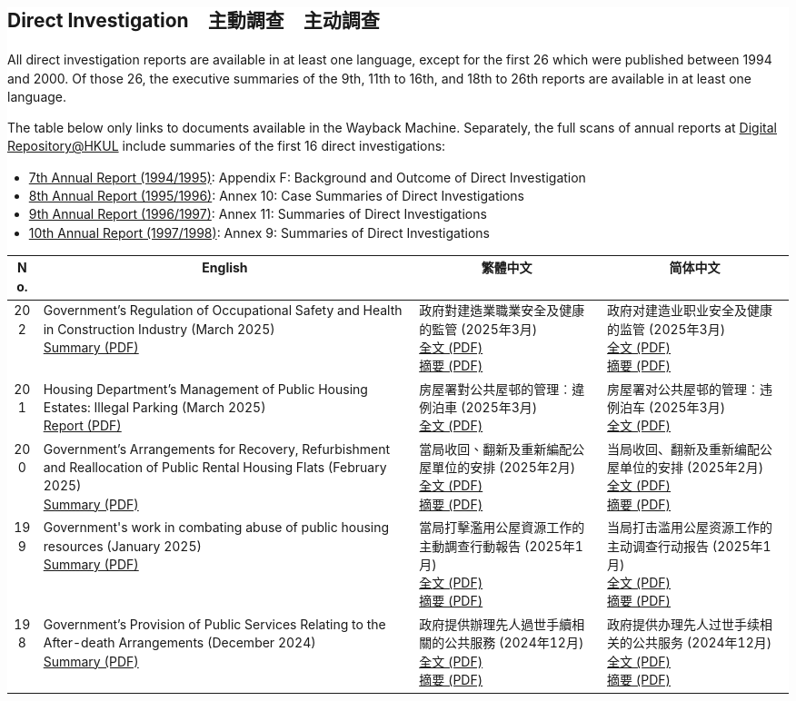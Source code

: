 ## Direct Investigation&emsp;<span lang="zh-HK">主動調查</span>&emsp;<span lang="zh-CN">主动調查</span>

All direct investigation reports are available in at least one language, except for the first 26 which were published between 1994 and 2000. Of those 26, the executive summaries of the 9th, 11th to 16th, and 18th to 26th reports are available in at least one language.

The table below only links to documents available in the Wayback Machine. Separately, the full scans of annual reports at [Digital Repository@HKUL](https://digitalrepository.lib.hku.hk/catalog/sf26gh848) include summaries of the first 16 direct investigations:

* [7th Annual Report (1994/1995)](https://digitalrepository.lib.hku.hk/catalog/m039sj373): Appendix F: Background and Outcome of Direct Investigation
* [8th Annual Report (1995/1996)](https://digitalrepository.lib.hku.hk/catalog/959427857): Annex 10: Case Summaries of Direct Investigations
* [9th Annual Report (1996/1997)](https://digitalrepository.lib.hku.hk/catalog/s465cv11z): Annex 11: Summaries of Direct Investigations
* [10th Annual Report (1997/1998)](https://digitalrepository.lib.hku.hk/catalog/xw42vp413): Annex 9: Summaries of Direct Investigations

| No. | English | <span lang="zh-HK">繁體中文</span> | <span lang="zh-CN">简体中文</span> |
| :---: | --- | --- | --- |
| 202 | Government’s Regulation of Occupational Safety and Health in Construction Industry (March 2025)<br>[Summary (PDF)](https://web.archive.org/web/20250519165600/https://www.ombudsman.hk/wp-content/uploads/2025/04/20250331_DI464_Executive-Summary_EN.pdf) | <span lang="zh-HK">政府對建造業職業安全及健康的監管 (2025年3月)<br>[全文 (PDF)](https://web.archive.org/web/20250519165929/https://www.ombudsman.hk/wp-content/uploads/2025/04/20250331_DI464_Full-Report_TC.pdf)<br>[摘要 (PDF)](https://web.archive.org/web/20250519165910/https://www.ombudsman.hk/wp-content/uploads/2025/04/20250331_DI464_Executive-Summary_TC.pdf)</span> | <span lang="zh-CN">政府对建造业职业安全及健康的监管 (2025年3月)<br>[全文 (PDF)](https://web.archive.org/web/20250522162751/https://www.ombudsman.hk/wp-content/uploads/2025/04/20250331_DI464_Full-Report_SC.pdf)<br>[摘要 (PDF)](https://web.archive.org/web/20250522162725/https://www.ombudsman.hk/wp-content/uploads/2025/04/20250331_DI464_Executive-Summary_SC.pdf)</span> |
| 201 | Housing Department’s Management of Public Housing Estates: Illegal Parking (March 2025)<br>[Report (PDF)](https://web.archive.org/web/20250519165629/https://www.ombudsman.hk/wp-content/uploads/2025/03/20250311_DI478_Full-Report_EN.pdf) | <span lang="zh-HK">房屋署對公共屋邨的管理︰違例泊車 (2025年3月)<br>[全文 (PDF)](https://web.archive.org/web/20250422001130/https://www.ombudsman.hk/wp-content/uploads/2025/03/20250311_DI478_Full-Report_TC.pdf)</span> | <span lang="zh-CN">房屋署对公共屋邨的管理︰违例泊车 (2025年3月)<br>[全文 (PDF)](https://web.archive.org/web/20250422002859/https://www.ombudsman.hk/wp-content/uploads/2025/03/20250311_DI478_Full-Report_SC.pdf)</span> |
| 200 | Government’s Arrangements for Recovery, Refurbishment and Reallocation of Public Rental Housing Flats (February 2025)<br>[Summary (PDF)](https://web.archive.org/web/20250519165542/https://www.ombudsman.hk/wp-content/uploads/2025/02/20250218_DI473_Executive-Summary_EN.pdf) | <span lang="zh-HK">當局收回、翻新及重新編配公屋單位的安排 (2025年2月)<br>[全文 (PDF)](https://web.archive.org/web/20250422004923/https://www.ombudsman.hk/wp-content/uploads/2025/02/20250218_DI473_Full-Report_TC.pdf)<br>[摘要 (PDF)](https://web.archive.org/web/20250422003242/https://www.ombudsman.hk/wp-content/uploads/2025/02/20250218_DI473_Executive-Summary_TC.pdf)</span> | <span lang="zh-CN">当局收回、翻新及重新编配公屋单位的安排 (2025年2月)<br>[全文 (PDF)](https://web.archive.org/web/20250422010012/https://www.ombudsman.hk/wp-content/uploads/2025/02/20250218_DI473_Full-Report_SC.pdf)<br>[摘要 (PDF)](https://web.archive.org/web/20250421235552/https://www.ombudsman.hk/wp-content/uploads/2025/02/20250218_DI473_Executive-Summary_SC.pdf)</span> |
| 199 | Government's work in combating abuse of public housing resources (January 2025)<br>[Summary (PDF)](https://web.archive.org/web/20250519165546/https://www.ombudsman.hk/wp-content/uploads/2025/01/20250120_DI468_Executive-Summary_EN.pdf) | <span lang="zh-HK">當局打擊濫用公屋資源工作的主動調查行動報告 (2025年1月)<br>[全文 (PDF)](https://web.archive.org/web/20250519165936/https://www.ombudsman.hk/wp-content/uploads/2025/01/20250120_DI468_Full-Report_TC-1.pdf)<br>[摘要 (PDF)](https://web.archive.org/web/20250217075359/https://www.ombudsman.hk/wp-content/uploads/2025/01/20250120_DI468_Executive-Summary_TC.pdf)</span> | <span lang="zh-CN">当局打击滥用公屋资源工作的主动调查行动报告 (2025年1月)<br>[全文 (PDF)](https://web.archive.org/web/20250422004428/https://www.ombudsman.hk/wp-content/uploads/2025/01/20250120_DI468_Full-Report_SC.pdf)<br>[摘要 (PDF)](https://web.archive.org/web/20250421233954/https://www.ombudsman.hk/wp-content/uploads/2025/01/20250120_DI468_Executive-Summary_SC.pdf)</span> |
| 198 | Government’s Provision of Public Services Relating to the After-death Arrangements (December 2024)<br>[Summary (PDF)](https://web.archive.org/web/20250519165630/https://www.ombudsman.hk/wp-content/uploads/2024/12/20241216_DI-472_Executive-Summary_EN.pdf) | <span lang="zh-HK">政府提供辦理先人過世手續相關的公共服務 (2024年12月)<br>[全文 (PDF)](https://web.archive.org/web/20250519165922/https://www.ombudsman.hk/wp-content/uploads/2024/12/20241216_DI-472_Full-Report_TC.pdf)<br>[摘要 (PDF)](https://web.archive.org/web/20250519165846/https://www.ombudsman.hk/wp-content/uploads/2024/12/20241216_DI-472_Executive-Summary_TC.pdf)</span> | <span lang="zh-CN">政府提供办理先人过世手续相关的公共服务 (2024年12月)<br>[全文 (PDF)](https://web.archive.org/web/20250422010911/https://www.ombudsman.hk/wp-content/uploads/2024/12/20241216_DI-472_Full-Report_SC.pdf)<br>[摘要 (PDF)](https://web.archive.org/web/20250421233918/https://www.ombudsman.hk/wp-content/uploads/2024/12/20241216_DI-472_Executive-Summary_SC.pdf)</span> |